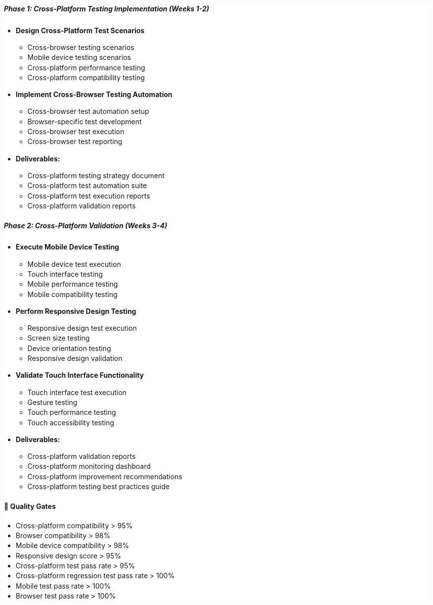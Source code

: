 ##### **Phase 1: Cross-Platform Testing Implementation (Weeks 1-2)**
- **Design Cross-Platform Test Scenarios**
  - Cross-browser testing scenarios
  - Mobile device testing scenarios
  - Cross-platform performance testing
  - Cross-platform compatibility testing

- **Implement Cross-Browser Testing Automation**
  - Cross-browser test automation setup
  - Browser-specific test development
  - Cross-browser test execution
  - Cross-browser test reporting

- **Deliverables:**
  - Cross-platform testing strategy document
  - Cross-platform test automation suite
  - Cross-platform test execution reports
  - Cross-platform validation reports

##### **Phase 2: Cross-Platform Validation (Weeks 3-4)**
- **Execute Mobile Device Testing**
  - Mobile device test execution
  - Touch interface testing
  - Mobile performance testing
  - Mobile compatibility testing

- **Perform Responsive Design Testing**
  - Responsive design test execution
  - Screen size testing
  - Device orientation testing
  - Responsive design validation

- **Validate Touch Interface Functionality**
  - Touch interface test execution
  - Gesture testing
  - Touch performance testing
  - Touch accessibility testing

- **Deliverables:**
  - Cross-platform validation reports
  - Cross-platform monitoring dashboard
  - Cross-platform improvement recommendations
  - Cross-platform testing best practices guide

#### **🎯 Quality Gates**
- Cross-platform compatibility > 95%
- Browser compatibility > 98%
- Mobile device compatibility > 98%
- Responsive design score > 95%
- Cross-platform test pass rate > 95%
- Cross-platform regression test pass rate > 100%
- Mobile test pass rate > 100%
- Browser test pass rate > 100%
